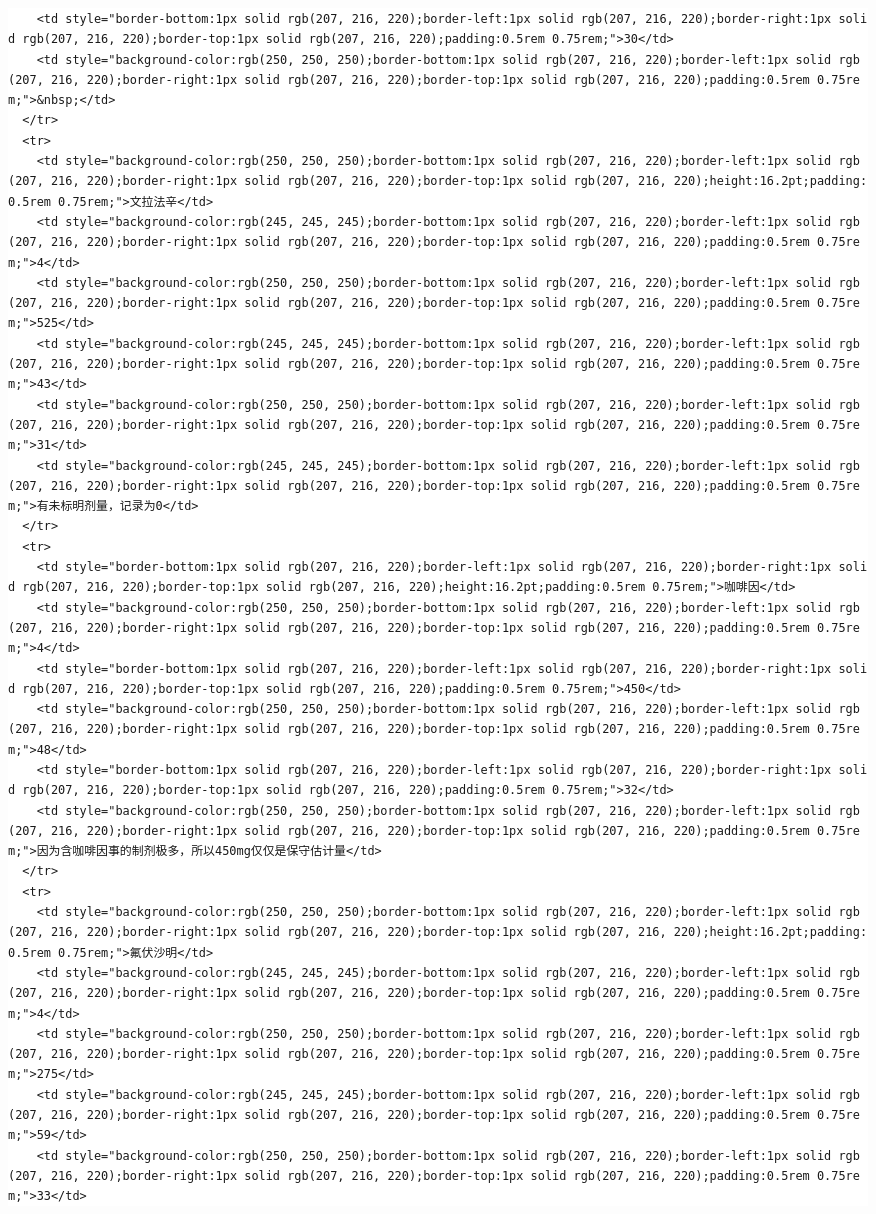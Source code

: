         <td style="border-bottom:1px solid rgb(207, 216, 220);border-left:1px solid rgb(207, 216, 220);border-right:1px solid rgb(207, 216, 220);border-top:1px solid rgb(207, 216, 220);padding:0.5rem 0.75rem;">30</td>
        <td style="background-color:rgb(250, 250, 250);border-bottom:1px solid rgb(207, 216, 220);border-left:1px solid rgb(207, 216, 220);border-right:1px solid rgb(207, 216, 220);border-top:1px solid rgb(207, 216, 220);padding:0.5rem 0.75rem;">&nbsp;</td>
      </tr>
      <tr>
        <td style="background-color:rgb(250, 250, 250);border-bottom:1px solid rgb(207, 216, 220);border-left:1px solid rgb(207, 216, 220);border-right:1px solid rgb(207, 216, 220);border-top:1px solid rgb(207, 216, 220);height:16.2pt;padding:0.5rem 0.75rem;">文拉法辛</td>
        <td style="background-color:rgb(245, 245, 245);border-bottom:1px solid rgb(207, 216, 220);border-left:1px solid rgb(207, 216, 220);border-right:1px solid rgb(207, 216, 220);border-top:1px solid rgb(207, 216, 220);padding:0.5rem 0.75rem;">4</td>
        <td style="background-color:rgb(250, 250, 250);border-bottom:1px solid rgb(207, 216, 220);border-left:1px solid rgb(207, 216, 220);border-right:1px solid rgb(207, 216, 220);border-top:1px solid rgb(207, 216, 220);padding:0.5rem 0.75rem;">525</td>
        <td style="background-color:rgb(245, 245, 245);border-bottom:1px solid rgb(207, 216, 220);border-left:1px solid rgb(207, 216, 220);border-right:1px solid rgb(207, 216, 220);border-top:1px solid rgb(207, 216, 220);padding:0.5rem 0.75rem;">43</td>
        <td style="background-color:rgb(250, 250, 250);border-bottom:1px solid rgb(207, 216, 220);border-left:1px solid rgb(207, 216, 220);border-right:1px solid rgb(207, 216, 220);border-top:1px solid rgb(207, 216, 220);padding:0.5rem 0.75rem;">31</td>
        <td style="background-color:rgb(245, 245, 245);border-bottom:1px solid rgb(207, 216, 220);border-left:1px solid rgb(207, 216, 220);border-right:1px solid rgb(207, 216, 220);border-top:1px solid rgb(207, 216, 220);padding:0.5rem 0.75rem;">有未标明剂量，记录为0</td>
      </tr>
      <tr>
        <td style="border-bottom:1px solid rgb(207, 216, 220);border-left:1px solid rgb(207, 216, 220);border-right:1px solid rgb(207, 216, 220);border-top:1px solid rgb(207, 216, 220);height:16.2pt;padding:0.5rem 0.75rem;">咖啡因</td>
        <td style="background-color:rgb(250, 250, 250);border-bottom:1px solid rgb(207, 216, 220);border-left:1px solid rgb(207, 216, 220);border-right:1px solid rgb(207, 216, 220);border-top:1px solid rgb(207, 216, 220);padding:0.5rem 0.75rem;">4</td>
        <td style="border-bottom:1px solid rgb(207, 216, 220);border-left:1px solid rgb(207, 216, 220);border-right:1px solid rgb(207, 216, 220);border-top:1px solid rgb(207, 216, 220);padding:0.5rem 0.75rem;">450</td>
        <td style="background-color:rgb(250, 250, 250);border-bottom:1px solid rgb(207, 216, 220);border-left:1px solid rgb(207, 216, 220);border-right:1px solid rgb(207, 216, 220);border-top:1px solid rgb(207, 216, 220);padding:0.5rem 0.75rem;">48</td>
        <td style="border-bottom:1px solid rgb(207, 216, 220);border-left:1px solid rgb(207, 216, 220);border-right:1px solid rgb(207, 216, 220);border-top:1px solid rgb(207, 216, 220);padding:0.5rem 0.75rem;">32</td>
        <td style="background-color:rgb(250, 250, 250);border-bottom:1px solid rgb(207, 216, 220);border-left:1px solid rgb(207, 216, 220);border-right:1px solid rgb(207, 216, 220);border-top:1px solid rgb(207, 216, 220);padding:0.5rem 0.75rem;">因为含咖啡因事的制剂极多，所以450mg仅仅是保守估计量</td>
      </tr>
      <tr>
        <td style="background-color:rgb(250, 250, 250);border-bottom:1px solid rgb(207, 216, 220);border-left:1px solid rgb(207, 216, 220);border-right:1px solid rgb(207, 216, 220);border-top:1px solid rgb(207, 216, 220);height:16.2pt;padding:0.5rem 0.75rem;">氟伏沙明</td>
        <td style="background-color:rgb(245, 245, 245);border-bottom:1px solid rgb(207, 216, 220);border-left:1px solid rgb(207, 216, 220);border-right:1px solid rgb(207, 216, 220);border-top:1px solid rgb(207, 216, 220);padding:0.5rem 0.75rem;">4</td>
        <td style="background-color:rgb(250, 250, 250);border-bottom:1px solid rgb(207, 216, 220);border-left:1px solid rgb(207, 216, 220);border-right:1px solid rgb(207, 216, 220);border-top:1px solid rgb(207, 216, 220);padding:0.5rem 0.75rem;">275</td>
        <td style="background-color:rgb(245, 245, 245);border-bottom:1px solid rgb(207, 216, 220);border-left:1px solid rgb(207, 216, 220);border-right:1px solid rgb(207, 216, 220);border-top:1px solid rgb(207, 216, 220);padding:0.5rem 0.75rem;">59</td>
        <td style="background-color:rgb(250, 250, 250);border-bottom:1px solid rgb(207, 216, 220);border-left:1px solid rgb(207, 216, 220);border-right:1px solid rgb(207, 216, 220);border-top:1px solid rgb(207, 216, 220);padding:0.5rem 0.75rem;">33</td>